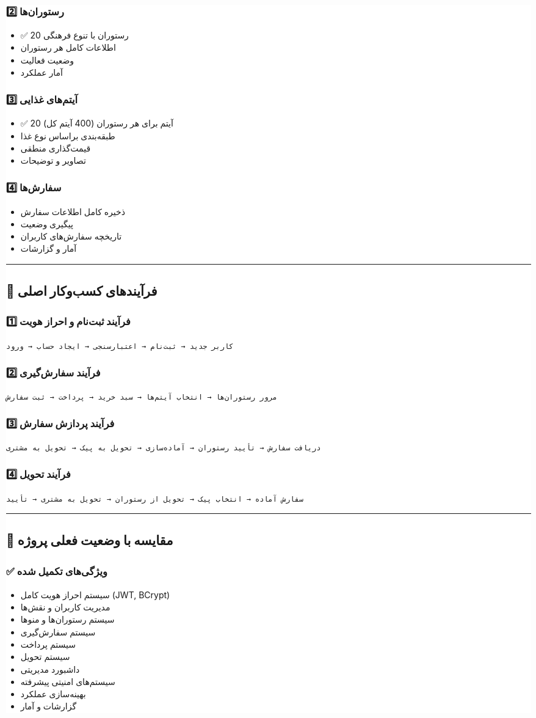 ### 2️⃣ **رستوران‌ها**
- ✅ 20 رستوران با تنوع فرهنگی
- اطلاعات کامل هر رستوران
- وضعیت فعالیت
- آمار عملکرد

### 3️⃣ **آیتم‌های غذایی**
- ✅ 20 آیتم برای هر رستوران (400 آیتم کل)
- طبقه‌بندی براساس نوع غذا
- قیمت‌گذاری منطقی
- تصاویر و توضیحات

### 4️⃣ **سفارش‌ها**
- ذخیره کامل اطلاعات سفارش
- پیگیری وضعیت
- تاریخچه سفارش‌های کاربران
- آمار و گزارشات

---

## 🔄 **فرآیندهای کسب‌وکار اصلی**

### 1️⃣ **فرآیند ثبت‌نام و احراز هویت**
```
کاربر جدید → ثبت‌نام → اعتبارسنجی → ایجاد حساب → ورود
```

### 2️⃣ **فرآیند سفارش‌گیری**
```
مرور رستوران‌ها → انتخاب آیتم‌ها → سبد خرید → پرداخت → ثبت سفارش
```

### 3️⃣ **فرآیند پردازش سفارش**
```
دریافت سفارش → تأیید رستوران → آماده‌سازی → تحویل به پیک → تحویل به مشتری
```

### 4️⃣ **فرآیند تحویل**
```
سفارش آماده → انتخاب پیک → تحویل از رستوران → تحویل به مشتری → تأیید
```

---

## 🎯 **مقایسه با وضعیت فعلی پروژه**

### ✅ **ویژگی‌های تکمیل شده**
- سیستم احراز هویت کامل (JWT, BCrypt)
- مدیریت کاربران و نقش‌ها
- سیستم رستوران‌ها و منوها
- سیستم سفارش‌گیری
- سیستم پرداخت
- سیستم تحویل
- داشبورد مدیریتی
- سیستم‌های امنیتی پیشرفته
- بهینه‌سازی عملکرد
- گزارشات و آمار
